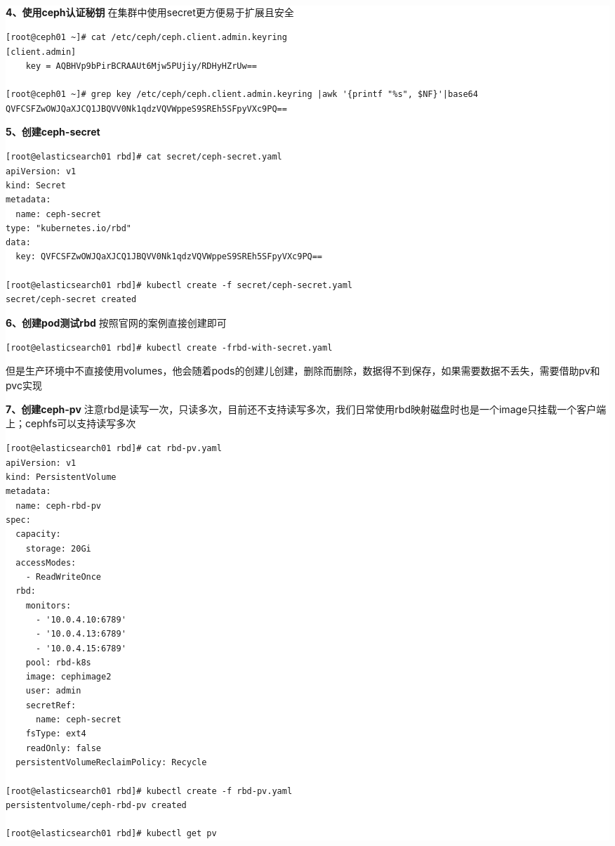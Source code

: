 
**4、使用ceph认证秘钥**
在集群中使用secret更方便易于扩展且安全
```
[root@ceph01 ~]# cat /etc/ceph/ceph.client.admin.keyring 
[client.admin]
	key = AQBHVp9bPirBCRAAUt6Mjw5PUjiy/RDHyHZrUw==

[root@ceph01 ~]# grep key /etc/ceph/ceph.client.admin.keyring |awk '{printf "%s", $NF}'|base64
QVFCSFZwOWJQaXJCQ1JBQVV0Nk1qdzVQVWppeS9SREh5SFpyVXc9PQ==
```


**5、创建ceph-secret**
```
[root@elasticsearch01 rbd]# cat secret/ceph-secret.yaml 
apiVersion: v1
kind: Secret
metadata:
  name: ceph-secret
type: "kubernetes.io/rbd"
data:
  key: QVFCSFZwOWJQaXJCQ1JBQVV0Nk1qdzVQVWppeS9SREh5SFpyVXc9PQ==

[root@elasticsearch01 rbd]# kubectl create -f secret/ceph-secret.yaml 
secret/ceph-secret created
```

**6、创建pod测试rbd**
按照官网的案例直接创建即可
```
[root@elasticsearch01 rbd]# kubectl create -frbd-with-secret.yaml 
```
但是生产环境中不直接使用volumes，他会随着pods的创建儿创建，删除而删除，数据得不到保存，如果需要数据不丢失，需要借助pv和pvc实现

**7、创建ceph-pv**
注意rbd是读写一次，只读多次，目前还不支持读写多次，我们日常使用rbd映射磁盘时也是一个image只挂载一个客户端上；cephfs可以支持读写多次
```
[root@elasticsearch01 rbd]# cat rbd-pv.yaml 
apiVersion: v1
kind: PersistentVolume
metadata:
  name: ceph-rbd-pv
spec:
  capacity:
    storage: 20Gi
  accessModes:
    - ReadWriteOnce
  rbd:
    monitors:
      - '10.0.4.10:6789'
      - '10.0.4.13:6789'
      - '10.0.4.15:6789'
    pool: rbd-k8s
    image: cephimage2
    user: admin
    secretRef:
      name: ceph-secret
    fsType: ext4
    readOnly: false
  persistentVolumeReclaimPolicy: Recycle

[root@elasticsearch01 rbd]# kubectl create -f rbd-pv.yaml 
persistentvolume/ceph-rbd-pv created

[root@elasticsearch01 rbd]# kubectl get pv
```